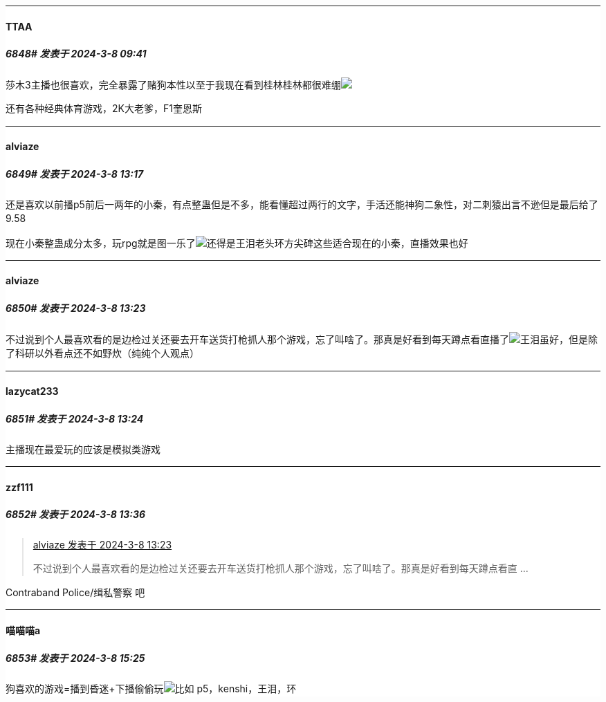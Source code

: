 
*****

####  TTAA  
##### 6848#       发表于 2024-3-8 09:41

莎木3主播也很喜欢，完全暴露了赌狗本性以至于我现在看到桂林桂林都很难绷<img src="https://static.saraba1st.com/image/smiley/face2017/037.png" referrerpolicy="no-referrer">

还有各种经典体育游戏，2K大老爹，F1奎恩斯


*****

####  alviaze  
##### 6849#       发表于 2024-3-8 13:17

还是喜欢以前播p5前后一两年的小秦，有点整蛊但是不多，能看懂超过两行的文字，手活还能神狗二象性，对二刺猿出言不逊但是最后给了9.58

现在小秦整蛊成分太多，玩rpg就是图一乐了<img src="https://static.saraba1st.com/image/smiley/face2017/067.png" referrerpolicy="no-referrer">还得是王泪老头环方尖碑这些适合现在的小秦，直播效果也好


*****

####  alviaze  
##### 6850#       发表于 2024-3-8 13:23

不过说到个人最喜欢看的是边检过关还要去开车送货打枪抓人那个游戏，忘了叫啥了。那真是好看到每天蹲点看直播了<img src="https://static.saraba1st.com/image/smiley/face2017/067.png" referrerpolicy="no-referrer">王泪虽好，但是除了科研以外看点还不如野炊（纯纯个人观点）

*****

####  lazycat233  
##### 6851#       发表于 2024-3-8 13:24

主播现在最爱玩的应该是模拟类游戏


*****

####  zzf111  
##### 6852#       发表于 2024-3-8 13:36

<blockquote><a href="httphttps://bbs.saraba1st.com/2b/forum.php?mod=redirect&amp;goto=findpost&amp;pid=64188743&amp;ptid=2094432" target="_blank">alviaze 发表于 2024-3-8 13:23</a>

不过说到个人最喜欢看的是边检过关还要去开车送货打枪抓人那个游戏，忘了叫啥了。那真是好看到每天蹲点看直 ...</blockquote>
Contraband Police/缉私警察 吧


*****

####  喵喵喵a  
##### 6853#       发表于 2024-3-8 15:25

狗喜欢的游戏=播到昏迷+下播偷偷玩<img src="https://static.saraba1st.com/image/smiley/face2017/067.png" referrerpolicy="no-referrer">比如 p5，kenshi，王泪，环
